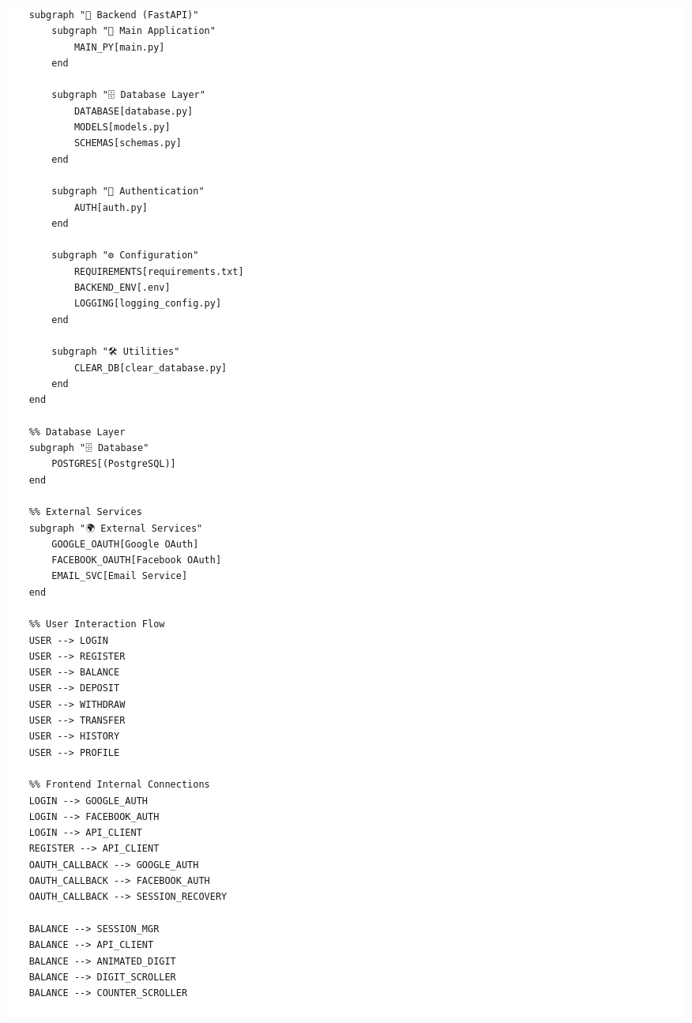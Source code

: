 ```mermaid
    subgraph "🐍 Backend (FastAPI)"
        subgraph "🎯 Main Application"
            MAIN_PY[main.py]
        end
        
        subgraph "🗄️ Database Layer"
            DATABASE[database.py]
            MODELS[models.py]
            SCHEMAS[schemas.py]
        end
        
        subgraph "🔐 Authentication"
            AUTH[auth.py]
        end
        
        subgraph "⚙️ Configuration"
            REQUIREMENTS[requirements.txt]
            BACKEND_ENV[.env]
            LOGGING[logging_config.py]
        end
        
        subgraph "🛠️ Utilities"
            CLEAR_DB[clear_database.py]
        end
    end

    %% Database Layer
    subgraph "🗄️ Database"
        POSTGRES[(PostgreSQL)]
    end

    %% External Services
    subgraph "🌍 External Services"
        GOOGLE_OAUTH[Google OAuth]
        FACEBOOK_OAUTH[Facebook OAuth]
        EMAIL_SVC[Email Service]
    end

    %% User Interaction Flow
    USER --> LOGIN
    USER --> REGISTER
    USER --> BALANCE
    USER --> DEPOSIT
    USER --> WITHDRAW
    USER --> TRANSFER
    USER --> HISTORY
    USER --> PROFILE

    %% Frontend Internal Connections
    LOGIN --> GOOGLE_AUTH
    LOGIN --> FACEBOOK_AUTH
    LOGIN --> API_CLIENT
    REGISTER --> API_CLIENT
    OAUTH_CALLBACK --> GOOGLE_AUTH
    OAUTH_CALLBACK --> FACEBOOK_AUTH
    OAUTH_CALLBACK --> SESSION_RECOVERY
    
    BALANCE --> SESSION_MGR
    BALANCE --> API_CLIENT
    BALANCE --> ANIMATED_DIGIT
    BALANCE --> DIGIT_SCROLLER
    BALANCE --> COUNTER_SCROLLER
    
```